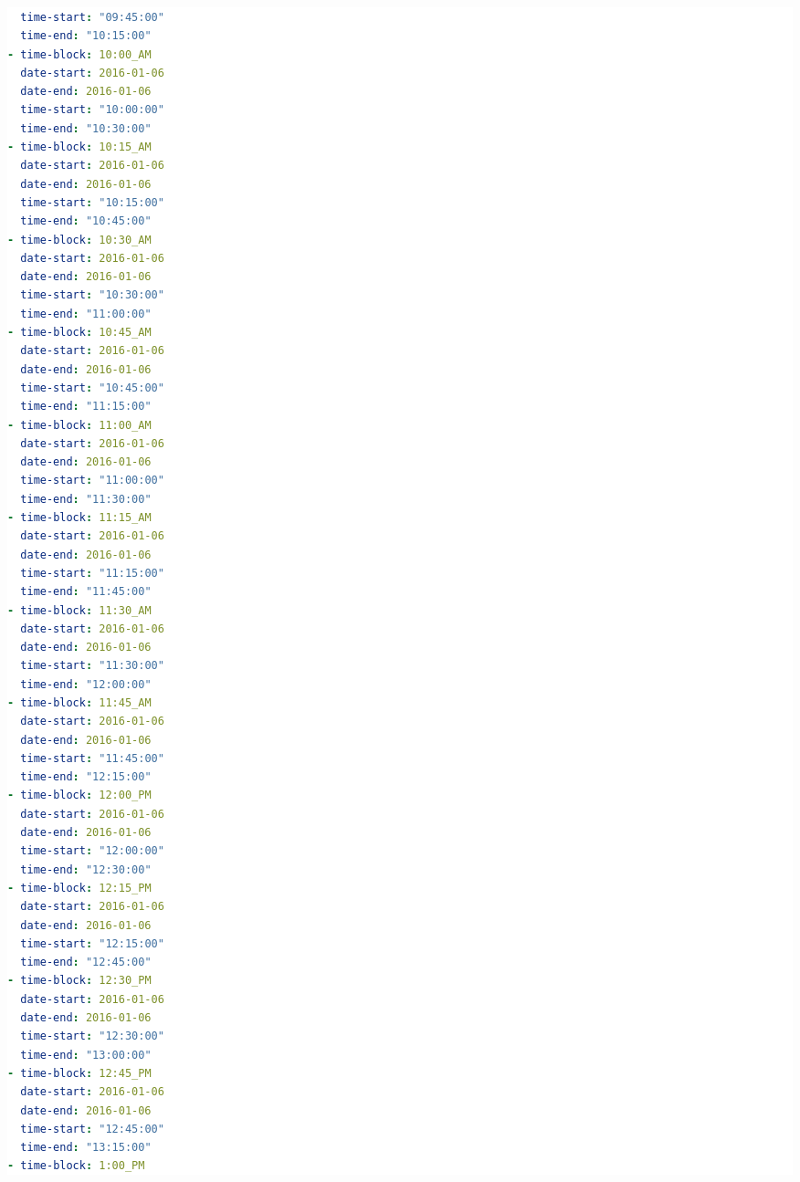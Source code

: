 ```yaml
  time-start: "09:45:00"
  time-end: "10:15:00"
- time-block: 10:00_AM
  date-start: 2016-01-06
  date-end: 2016-01-06
  time-start: "10:00:00"
  time-end: "10:30:00"
- time-block: 10:15_AM
  date-start: 2016-01-06
  date-end: 2016-01-06
  time-start: "10:15:00"
  time-end: "10:45:00"
- time-block: 10:30_AM
  date-start: 2016-01-06
  date-end: 2016-01-06
  time-start: "10:30:00"
  time-end: "11:00:00"
- time-block: 10:45_AM
  date-start: 2016-01-06
  date-end: 2016-01-06
  time-start: "10:45:00"
  time-end: "11:15:00"
- time-block: 11:00_AM
  date-start: 2016-01-06
  date-end: 2016-01-06
  time-start: "11:00:00"
  time-end: "11:30:00"
- time-block: 11:15_AM
  date-start: 2016-01-06
  date-end: 2016-01-06
  time-start: "11:15:00"
  time-end: "11:45:00"
- time-block: 11:30_AM
  date-start: 2016-01-06
  date-end: 2016-01-06
  time-start: "11:30:00"
  time-end: "12:00:00"
- time-block: 11:45_AM
  date-start: 2016-01-06
  date-end: 2016-01-06
  time-start: "11:45:00"
  time-end: "12:15:00"
- time-block: 12:00_PM
  date-start: 2016-01-06
  date-end: 2016-01-06
  time-start: "12:00:00"
  time-end: "12:30:00"
- time-block: 12:15_PM
  date-start: 2016-01-06
  date-end: 2016-01-06
  time-start: "12:15:00"
  time-end: "12:45:00"
- time-block: 12:30_PM
  date-start: 2016-01-06
  date-end: 2016-01-06
  time-start: "12:30:00"
  time-end: "13:00:00"
- time-block: 12:45_PM
  date-start: 2016-01-06
  date-end: 2016-01-06
  time-start: "12:45:00"
  time-end: "13:15:00"
- time-block: 1:00_PM
```